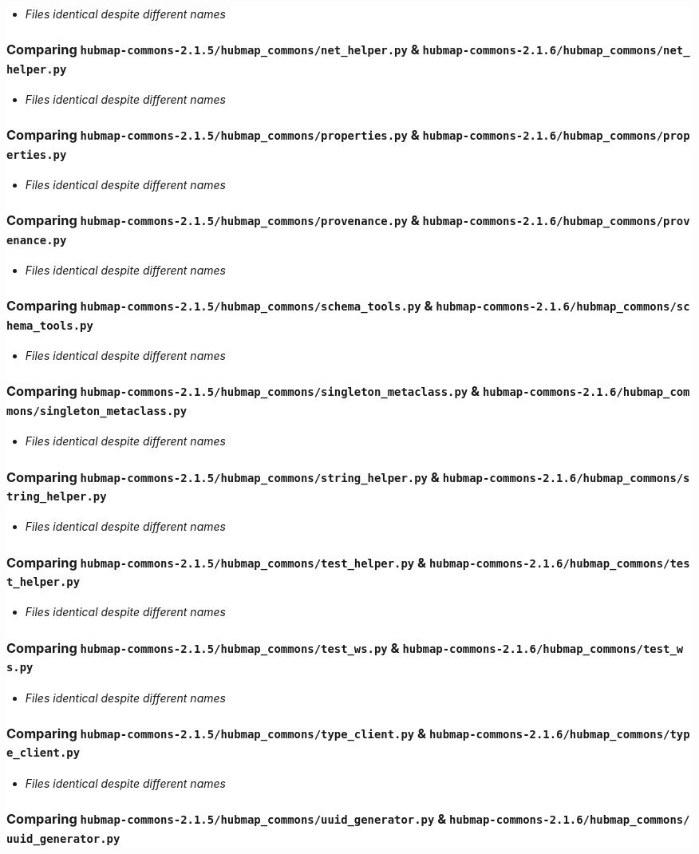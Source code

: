  * *Files identical despite different names*

### Comparing `hubmap-commons-2.1.5/hubmap_commons/net_helper.py` & `hubmap-commons-2.1.6/hubmap_commons/net_helper.py`

 * *Files identical despite different names*

### Comparing `hubmap-commons-2.1.5/hubmap_commons/properties.py` & `hubmap-commons-2.1.6/hubmap_commons/properties.py`

 * *Files identical despite different names*

### Comparing `hubmap-commons-2.1.5/hubmap_commons/provenance.py` & `hubmap-commons-2.1.6/hubmap_commons/provenance.py`

 * *Files identical despite different names*

### Comparing `hubmap-commons-2.1.5/hubmap_commons/schema_tools.py` & `hubmap-commons-2.1.6/hubmap_commons/schema_tools.py`

 * *Files identical despite different names*

### Comparing `hubmap-commons-2.1.5/hubmap_commons/singleton_metaclass.py` & `hubmap-commons-2.1.6/hubmap_commons/singleton_metaclass.py`

 * *Files identical despite different names*

### Comparing `hubmap-commons-2.1.5/hubmap_commons/string_helper.py` & `hubmap-commons-2.1.6/hubmap_commons/string_helper.py`

 * *Files identical despite different names*

### Comparing `hubmap-commons-2.1.5/hubmap_commons/test_helper.py` & `hubmap-commons-2.1.6/hubmap_commons/test_helper.py`

 * *Files identical despite different names*

### Comparing `hubmap-commons-2.1.5/hubmap_commons/test_ws.py` & `hubmap-commons-2.1.6/hubmap_commons/test_ws.py`

 * *Files identical despite different names*

### Comparing `hubmap-commons-2.1.5/hubmap_commons/type_client.py` & `hubmap-commons-2.1.6/hubmap_commons/type_client.py`

 * *Files identical despite different names*

### Comparing `hubmap-commons-2.1.5/hubmap_commons/uuid_generator.py` & `hubmap-commons-2.1.6/hubmap_commons/uuid_generator.py`

